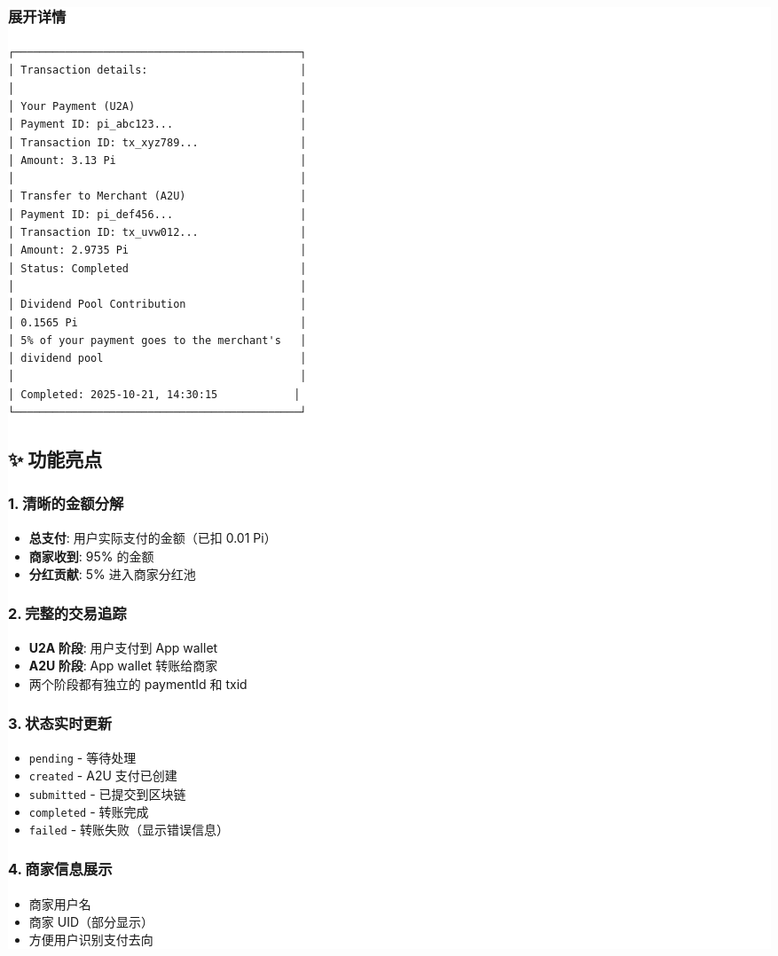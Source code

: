 ### 展开详情

```
┌─────────────────────────────────────────────┐
│ Transaction details:                        │
│                                             │
│ Your Payment (U2A)                          │
│ Payment ID: pi_abc123...                    │
│ Transaction ID: tx_xyz789...                │
│ Amount: 3.13 Pi                             │
│                                             │
│ Transfer to Merchant (A2U)                  │
│ Payment ID: pi_def456...                    │
│ Transaction ID: tx_uvw012...                │
│ Amount: 2.9735 Pi                           │
│ Status: Completed                           │
│                                             │
│ Dividend Pool Contribution                  │
│ 0.1565 Pi                                   │
│ 5% of your payment goes to the merchant's   │
│ dividend pool                               │
│                                             │
│ Completed: 2025-10-21, 14:30:15            │
└─────────────────────────────────────────────┘
```

## ✨ 功能亮点

### 1. 清晰的金额分解
- **总支付**: 用户实际支付的金额（已扣 0.01 Pi）
- **商家收到**: 95% 的金额
- **分红贡献**: 5% 进入商家分红池

### 2. 完整的交易追踪
- **U2A 阶段**: 用户支付到 App wallet
- **A2U 阶段**: App wallet 转账给商家
- 两个阶段都有独立的 paymentId 和 txid

### 3. 状态实时更新
- `pending` - 等待处理
- `created` - A2U 支付已创建
- `submitted` - 已提交到区块链
- `completed` - 转账完成
- `failed` - 转账失败（显示错误信息）

### 4. 商家信息展示
- 商家用户名
- 商家 UID（部分显示）
- 方便用户识别支付去向
